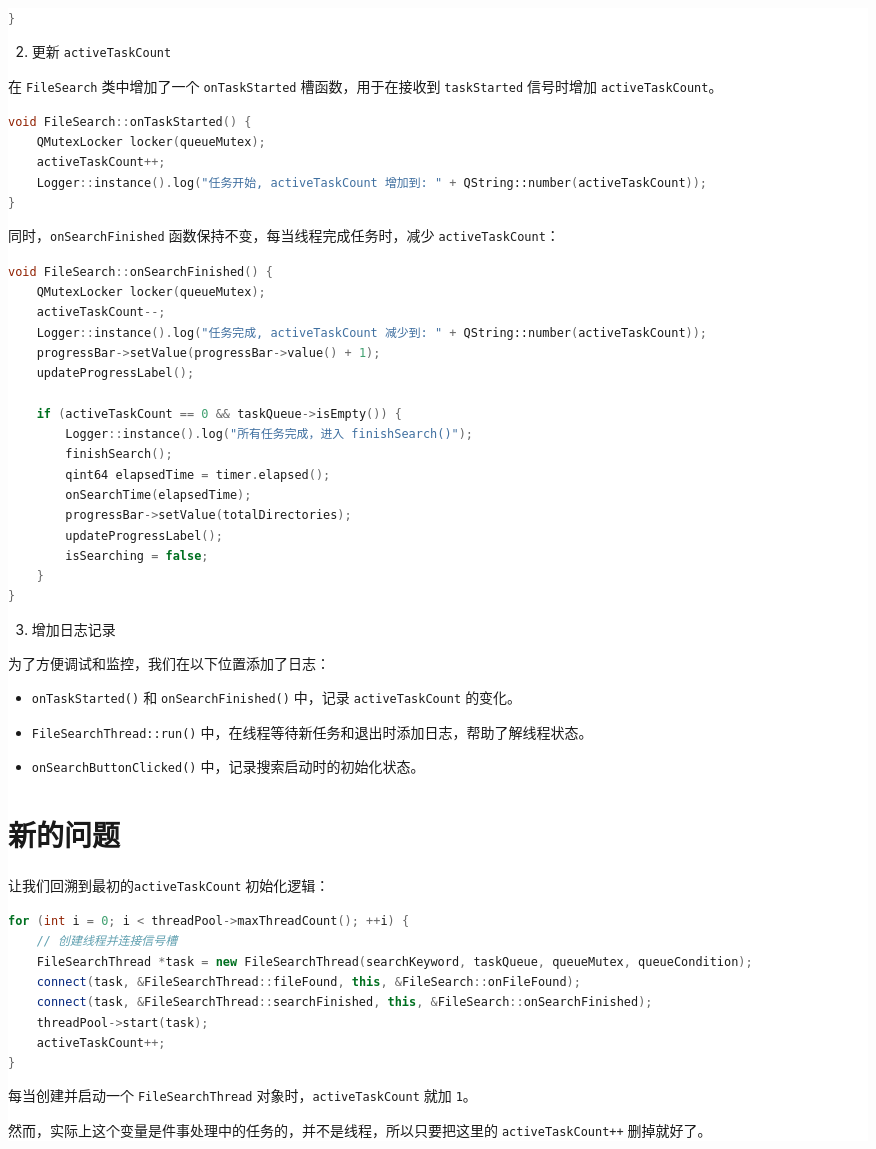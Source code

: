 ```C++
}
```

2. 更新 `activeTaskCount`
    

在 `FileSearch` 类中增加了一个 `onTaskStarted` 槽函数，用于在接收到 `taskStarted` 信号时增加 `activeTaskCount`。

```C++
void FileSearch::onTaskStarted() {
    QMutexLocker locker(queueMutex);
    activeTaskCount++;
    Logger::instance().log("任务开始, activeTaskCount 增加到: " + QString::number(activeTaskCount));
}
```

同时，`onSearchFinished` 函数保持不变，每当线程完成任务时，减少 `activeTaskCount`：

```C++
void FileSearch::onSearchFinished() {
    QMutexLocker locker(queueMutex);
    activeTaskCount--;
    Logger::instance().log("任务完成, activeTaskCount 减少到: " + QString::number(activeTaskCount));
    progressBar->setValue(progressBar->value() + 1);
    updateProgressLabel();

    if (activeTaskCount == 0 && taskQueue->isEmpty()) {
        Logger::instance().log("所有任务完成，进入 finishSearch()");
        finishSearch();
        qint64 elapsedTime = timer.elapsed();
        onSearchTime(elapsedTime);
        progressBar->setValue(totalDirectories);
        updateProgressLabel();
        isSearching = false;
    }
}
```

3. 增加日志记录
    

为了方便调试和监控，我们在以下位置添加了日志：

- `onTaskStarted()` 和 `onSearchFinished()` 中，记录 `activeTaskCount` 的变化。
    
- `FileSearchThread::run()` 中，在线程等待新任务和退出时添加日志，帮助了解线程状态。
    
- `onSearchButtonClicked()` 中，记录搜索启动时的初始化状态。
    

# 新的问题

让我们回溯到最初的`activeTaskCount` 初始化逻辑：

```C++
for (int i = 0; i < threadPool->maxThreadCount(); ++i) {
    // 创建线程并连接信号槽
    FileSearchThread *task = new FileSearchThread(searchKeyword, taskQueue, queueMutex, queueCondition);
    connect(task, &FileSearchThread::fileFound, this, &FileSearch::onFileFound);
    connect(task, &FileSearchThread::searchFinished, this, &FileSearch::onSearchFinished);
    threadPool->start(task);
    activeTaskCount++;
}
```

每当创建并启动一个 `FileSearchThread` 对象时，`activeTaskCount` 就加 `1`。

然而，实际上这个变量是件事处理中的任务的，并不是线程，所以只要把这里的 `activeTaskCount++` 删掉就好了。